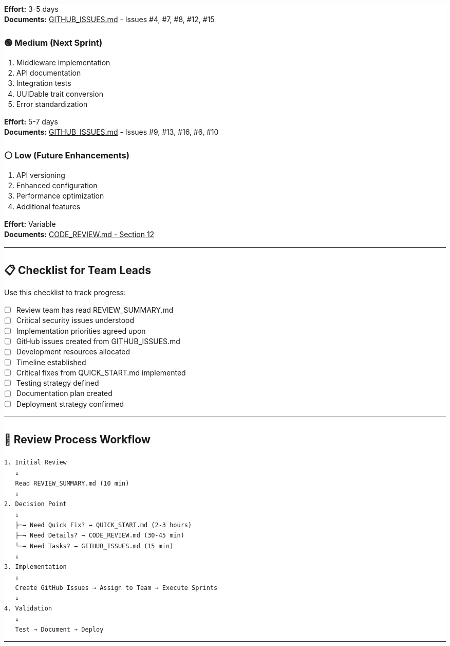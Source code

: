 **Effort:** 3-5 days  
**Documents:** [GITHUB_ISSUES.md](GITHUB_ISSUES.md) - Issues #4, #7, #8, #12, #15

### 🟢 Medium (Next Sprint)
1. Middleware implementation
2. API documentation
3. Integration tests
4. UUIDable trait conversion
5. Error standardization

**Effort:** 5-7 days  
**Documents:** [GITHUB_ISSUES.md](GITHUB_ISSUES.md) - Issues #9, #13, #16, #6, #10

### ⚪ Low (Future Enhancements)
1. API versioning
2. Enhanced configuration
3. Performance optimization
4. Additional features

**Effort:** Variable  
**Documents:** [CODE_REVIEW.md - Section 12](CODE_REVIEW.md#12-additional-features-to-consider-)

---

## 📋 Checklist for Team Leads

Use this checklist to track progress:

- [ ] Review team has read REVIEW_SUMMARY.md
- [ ] Critical security issues understood
- [ ] Implementation priorities agreed upon
- [ ] GitHub issues created from GITHUB_ISSUES.md
- [ ] Development resources allocated
- [ ] Timeline established
- [ ] Critical fixes from QUICK_START.md implemented
- [ ] Testing strategy defined
- [ ] Documentation plan created
- [ ] Deployment strategy confirmed

---

## 🔄 Review Process Workflow

```
1. Initial Review
   ↓
   Read REVIEW_SUMMARY.md (10 min)
   ↓
2. Decision Point
   ↓
   ├─→ Need Quick Fix? → QUICK_START.md (2-3 hours)
   ├─→ Need Details? → CODE_REVIEW.md (30-45 min)
   └─→ Need Tasks? → GITHUB_ISSUES.md (15 min)
   ↓
3. Implementation
   ↓
   Create GitHub Issues → Assign to Team → Execute Sprints
   ↓
4. Validation
   ↓
   Test → Document → Deploy
```

---